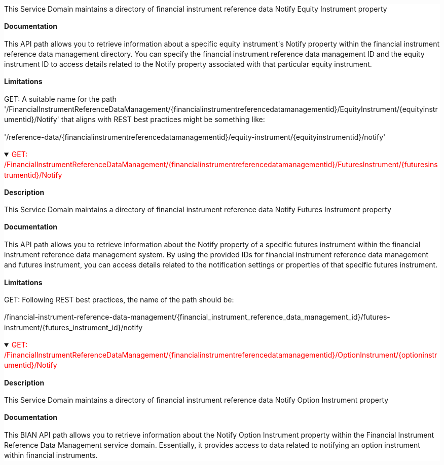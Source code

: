   This Service Domain maintains a directory of financial instrument reference data Notify Equity Instrument property

  **Documentation**

  This API path allows you to retrieve information about a specific equity instrument's Notify property within the financial instrument reference data management directory. You can specify the financial instrument reference data management ID and the equity instrument ID to access details related to the Notify property associated with that particular equity instrument.

  **Limitations**

  GET: A suitable name for the path '/FinancialInstrumentReferenceDataManagement/{financialinstrumentreferencedatamanagementid}/EquityInstrument/{equityinstrumentid}/Notify' that aligns with REST best practices might be something like:

'/reference-data/{financialinstrumentreferencedatamanagementid}/equity-instrument/{equityinstrumentid}/notify'

</details>

<details open>
  <summary><span style='color:red;'>GET: /FinancialInstrumentReferenceDataManagement/{financialinstrumentreferencedatamanagementid}/FuturesInstrument/{futuresinstrumentid}/Notify</span></summary>

  **Description**

  This Service Domain maintains a directory of financial instrument reference data Notify Futures Instrument property

  **Documentation**

  This API path allows you to retrieve information about the Notify property of a specific futures instrument within the financial instrument reference data management system. By using the provided IDs for financial instrument reference data management and futures instrument, you can access details related to the notification settings or properties of that specific futures instrument.

  **Limitations**

  GET: Following REST best practices, the name of the path should be:

/financial-instrument-reference-data-management/{financial_instrument_reference_data_management_id}/futures-instrument/{futures_instrument_id}/notify

</details>

<details open>
  <summary><span style='color:red;'>GET: /FinancialInstrumentReferenceDataManagement/{financialinstrumentreferencedatamanagementid}/OptionInstrument/{optioninstrumentid}/Notify</span></summary>

  **Description**

  This Service Domain maintains a directory of financial instrument reference data Notify Option Instrument property

  **Documentation**

  This BIAN API path allows you to retrieve information about the Notify Option Instrument property within the Financial Instrument Reference Data Management service domain. Essentially, it provides access to data related to notifying an option instrument within financial instruments.
